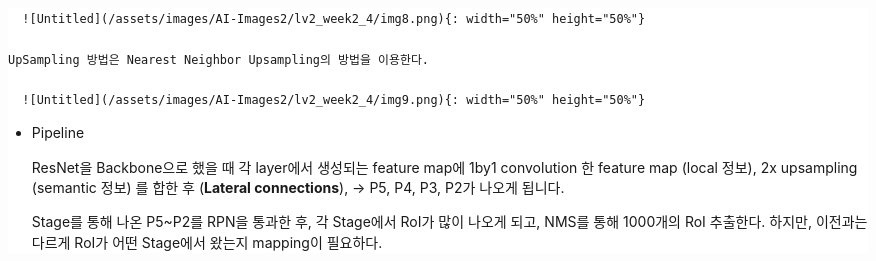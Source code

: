       ![Untitled](/assets/images/AI-Images2/lv2_week2_4/img8.png){: width="50%" height="50%"}  

    UpSampling 방법은 Nearest Neighbor Upsampling의 방법을 이용한다. 

      ![Untitled](/assets/images/AI-Images2/lv2_week2_4/img9.png){: width="50%" height="50%"}  

  - Pipeline

    ResNet을 Backbone으로 했을 때 각 layer에서 생성되는 feature map에 1by1 convolution 한 feature map (local 정보), 2x upsampling (semantic 정보) 를 합한 후 (**Lateral connections**), → P5, P4, P3, P2가 나오게 됩니다. 

    Stage를 통해 나온 P5~P2를 RPN을 통과한 후, 각 Stage에서 RoI가 많이 나오게 되고, NMS를 통해 1000개의 RoI 추출한다. 하지만, 이전과는 다르게 RoI가 어떤 Stage에서 왔는지 mapping이 필요하다.
